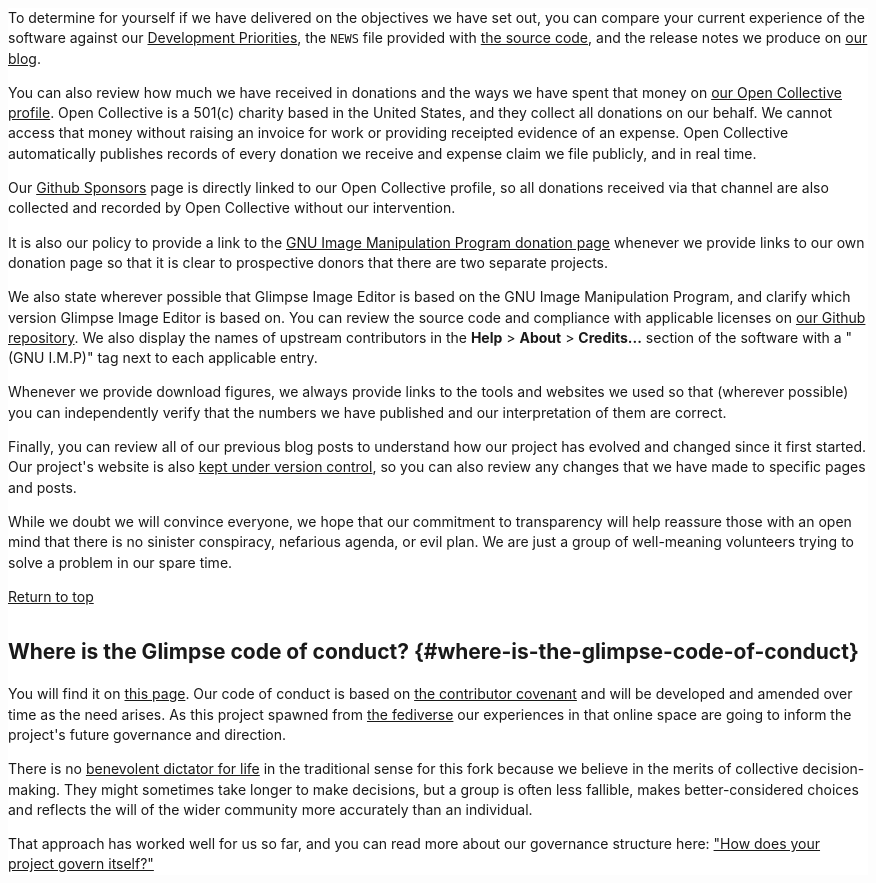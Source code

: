 To determine for yourself if we have delivered on the objectives we have set out, you can compare your current experience of the software against our [Development Priorities](https://github.com/glimpse-editor/Glimpse/wiki/Development-Priorities), the `NEWS` file provided with [the source code](https://github.com/glimpse-editor/Glimpse), and the release notes we produce on [our blog](/posts/).

You can also review how much we have received in donations and the ways we have spent that money on [our Open Collective profile](https://opencollective.com/glimpse). Open Collective is a 501(c) charity based in the United States, and they collect all donations on our behalf. We cannot access that money without raising an invoice for work or providing receipted evidence of an expense. Open Collective automatically publishes records of every donation we receive and expense claim we file publicly, and in real time.

Our [Github Sponsors](https://github.com/sponsors/glimpse-editor) page is directly linked to our Open Collective profile, so all donations received via that channel are also collected and recorded by Open Collective without our intervention.

It is also our policy to provide a link to the [GNU Image Manipulation Program donation page](https://www.gimp.org/donating/) whenever we provide links to our own donation page so that it is clear to prospective donors that there are two separate projects. 

We also state wherever possible that Glimpse Image Editor is based on the GNU Image Manipulation Program, and clarify which version Glimpse Image Editor is based on. You can review the source code and compliance with applicable licenses on [our Github repository](https://github.com/glimpse-editor/Glimpse). We also display the names of upstream contributors in the **Help** > **About** > **Credits...** section of the software with a "(GNU I.M.P)" tag next to each applicable entry.

Whenever we provide download figures, we always provide links to the tools and websites we used so that (wherever possible) you can independently verify that the numbers we have published and our interpretation of them are correct.

Finally, you can review all of our previous blog posts to understand how our project has evolved and changed since it first started. Our project's website is also [kept under version control](https://github.com/glimpse-editor/getglimpse-web), so you can also review any changes that we have made to specific pages and posts.

While we doubt we will convince everyone, we hope that our commitment to transparency will help reassure those with an open mind that there is no sinister conspiracy, nefarious agenda, or evil plan. We are just a group of well-meaning volunteers trying to solve a problem in our spare time.

[Return to top](#contents)

## Where is the Glimpse code of conduct? {#where-is-the-glimpse-code-of-conduct}
You will find it on [this page](/code-of-conduct/). Our code of conduct is based on [the contributor covenant](https://www.contributor-covenant.org/) and will be developed and amended over time as the need arises. As this project spawned from [the fediverse](https://joinmastodon.org/) our experiences in that online space are going to inform the project's future governance and direction.

There is no [benevolent dictator for life](https://en.wikipedia.org/wiki/Benevolent_dictator_for_life) in the traditional sense for this fork because we believe in the merits of collective decision-making. They might sometimes take longer to make decisions, but a group is often less fallible, makes better-considered choices and reflects the will of the wider community more accurately than an individual.

That approach has worked well for us so far, and you can read more about our governance structure here: ["How does your project govern itself?"](#how-does-this-project-govern-itself)
